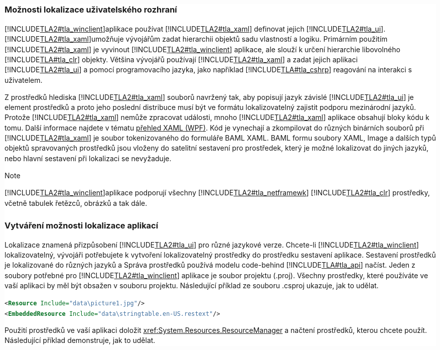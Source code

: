 <a name="localizable_ui"></a>   
### <a name="localizable-user-interface"></a>Možnosti lokalizace uživatelského rozhraní  
 [!INCLUDE[TLA2#tla_winclient](../../../../includes/tla2sharptla-winclient-md.md)]aplikace používat [!INCLUDE[TLA2#tla_xaml](../../../../includes/tla2sharptla-xaml-md.md)] definovat jejich [!INCLUDE[TLA2#tla_ui](../../../../includes/tla2sharptla-ui-md.md)]. [!INCLUDE[TLA2#tla_xaml](../../../../includes/tla2sharptla-xaml-md.md)]umožňuje vývojářům zadat hierarchii objektů sadu vlastností a logiku. Primárním použitím [!INCLUDE[TLA2#tla_xaml](../../../../includes/tla2sharptla-xaml-md.md)] je vyvinout [!INCLUDE[TLA2#tla_winclient](../../../../includes/tla2sharptla-winclient-md.md)] aplikace, ale slouží k určení hierarchie libovolného [!INCLUDE[TLA#tla_clr](../../../../includes/tlasharptla-clr-md.md)] objekty. Většina vývojářů používají [!INCLUDE[TLA2#tla_xaml](../../../../includes/tla2sharptla-xaml-md.md)] a zadat jejich aplikaci [!INCLUDE[TLA2#tla_ui](../../../../includes/tla2sharptla-ui-md.md)] a pomocí programovacího jazyka, jako například [!INCLUDE[TLA#tla_cshrp](../../../../includes/tlasharptla-cshrp-md.md)] reagování na interakci s uživatelem.  
  
 Z prostředků hlediska [!INCLUDE[TLA2#tla_xaml](../../../../includes/tla2sharptla-xaml-md.md)] souborů navržený tak, aby popisují jazyk závislé [!INCLUDE[TLA2#tla_ui](../../../../includes/tla2sharptla-ui-md.md)] je element prostředků a proto jeho poslední distribuce musí být ve formátu lokalizovatelný zajistit podporu mezinárodní jazyků. Protože [!INCLUDE[TLA2#tla_xaml](../../../../includes/tla2sharptla-xaml-md.md)] nemůže zpracovat události, mnoho [!INCLUDE[TLA2#tla_xaml](../../../../includes/tla2sharptla-xaml-md.md)] aplikace obsahují bloky kódu k tomu. Další informace najdete v tématu [přehled XAML (WPF)](../../../../docs/framework/wpf/advanced/xaml-overview-wpf.md). Kód je vynechají a zkompilovat do různých binárních souborů při [!INCLUDE[TLA2#tla_xaml](../../../../includes/tla2sharptla-xaml-md.md)] je soubor tokenizovaného do formuláře BAML XAML. BAML formu soubory XAML, Image a dalších typů objektů spravovaných prostředků jsou vloženy do satelitní sestavení pro prostředek, který je možné lokalizovat do jiných jazyků, nebo hlavní sestavení při lokalizaci se nevyžaduje.  
  
> [!NOTE]
>  [!INCLUDE[TLA2#tla_winclient](../../../../includes/tla2sharptla-winclient-md.md)]aplikace podporují všechny [!INCLUDE[TLA2#tla_netframewk](../../../../includes/tla2sharptla-netframewk-md.md)] [!INCLUDE[TLA2#tla_clr](../../../../includes/tla2sharptla-clr-md.md)] prostředky, včetně tabulek řetězců, obrázků a tak dále.  
  
<a name="building_localizable_apps"></a>   
### <a name="building-localizable-applications"></a>Vytváření možnosti lokalizace aplikací  
 Lokalizace znamená přizpůsobení [!INCLUDE[TLA2#tla_ui](../../../../includes/tla2sharptla-ui-md.md)] pro různé jazykové verze. Chcete-li [!INCLUDE[TLA2#tla_winclient](../../../../includes/tla2sharptla-winclient-md.md)] lokalizovatelný, vývojáři potřebujete k vytvoření lokalizovatelný prostředky do prostředku sestavení aplikace. Sestavení prostředků je lokalizované do různých jazyků a Správa prostředků používá modelu code-behind [!INCLUDE[TLA#tla_api](../../../../includes/tlasharptla-api-md.md)] načíst. Jeden z soubory potřebné pro [!INCLUDE[TLA2#tla_winclient](../../../../includes/tla2sharptla-winclient-md.md)] aplikace je soubor projektu (.proj). Všechny prostředky, které používáte ve vaší aplikaci by měl být obsažen v souboru projektu. Následující příklad ze souboru .csproj ukazuje, jak to udělat.  
  
```xml  
<Resource Include="data\picture1.jpg"/>  
<EmbeddedResource Include="data\stringtable.en-US.restext"/>  
```  
  
 Použití prostředků ve vaší aplikaci doložit <xref:System.Resources.ResourceManager> a načtení prostředků, kterou chcete použít. Následující příklad demonstruje, jak to udělat.  
  
